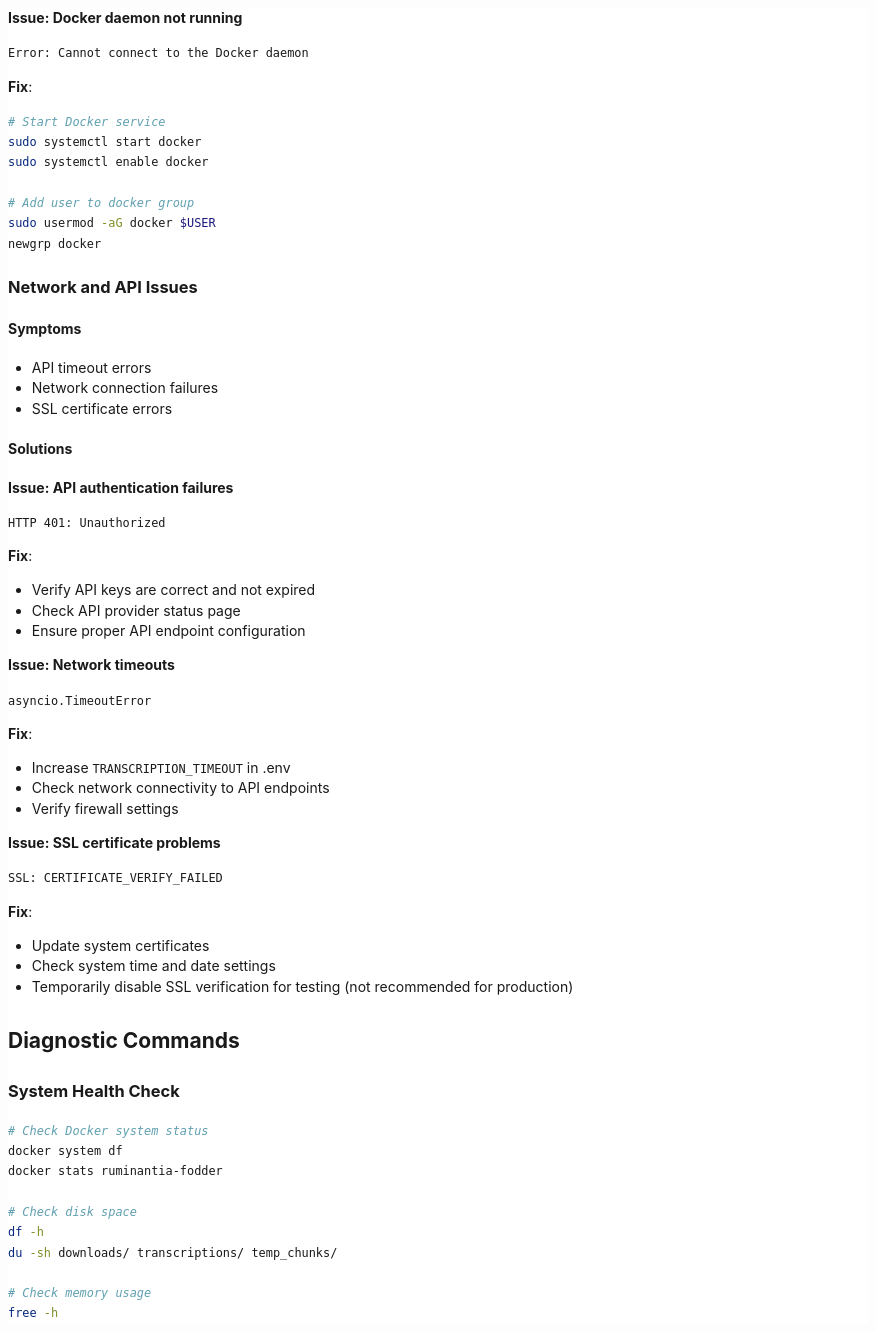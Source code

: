 **Issue: Docker daemon not running**
```
Error: Cannot connect to the Docker daemon
```
**Fix**:
```bash
# Start Docker service
sudo systemctl start docker
sudo systemctl enable docker

# Add user to docker group
sudo usermod -aG docker $USER
newgrp docker
```

### Network and API Issues

#### Symptoms
- API timeout errors
- Network connection failures
- SSL certificate errors

#### Solutions

**Issue: API authentication failures**
```
HTTP 401: Unauthorized
```
**Fix**:
- Verify API keys are correct and not expired
- Check API provider status page
- Ensure proper API endpoint configuration

**Issue: Network timeouts**
```
asyncio.TimeoutError
```
**Fix**:
- Increase `TRANSCRIPTION_TIMEOUT` in .env
- Check network connectivity to API endpoints
- Verify firewall settings

**Issue: SSL certificate problems**
```
SSL: CERTIFICATE_VERIFY_FAILED
```
**Fix**:
- Update system certificates
- Check system time and date settings
- Temporarily disable SSL verification for testing (not recommended for production)

## Diagnostic Commands

### System Health Check
```bash
# Check Docker system status
docker system df
docker stats ruminantia-fodder

# Check disk space
df -h
du -sh downloads/ transcriptions/ temp_chunks/

# Check memory usage
free -h
```

